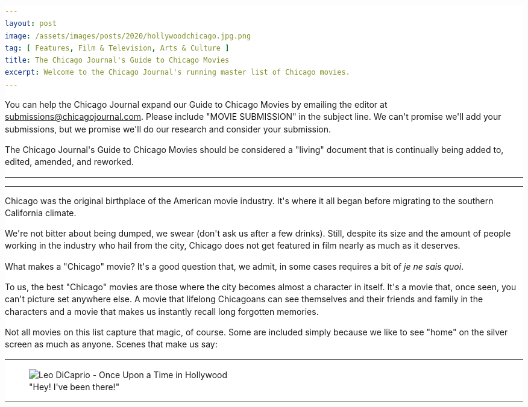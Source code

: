 ```yaml
---
layout: post
image: /assets/images/posts/2020/hollywoodchicago.jpg.png
tag: [ Features, Film & Television, Arts & Culture ]
title: The Chicago Journal's Guide to Chicago Movies
excerpt: Welcome to the Chicago Journal's running master list of Chicago movies.
---
```


You can help the Chicago Journal expand our Guide to Chicago Movies by emailing the editor at submissions@chicagojournal.com. Please include "MOVIE SUBMISSION" in the subject line. We can't promise we'll add your submissions, but we promise we'll do our research and consider your submission.

The Chicago Journal's Guide to Chicago Movies should be considered a "living" document that is continually being added to, edited, amended, and reworked.

---

<script async src="https://pagead2.googlesyndication.com/pagead/js/adsbygoogle.js"></script>

<ins class="adsbygoogle"
     style="display:block"
     data-ad-client="ca-pub-4775760382344636"
     data-ad-slot="2493122945"
     data-ad-format="auto"
     data-full-width-responsive="true"></ins>
<script>
     (adsbygoogle = window.adsbygoogle || []).push({});
</script>

---

Chicago was the original birthplace of the American movie industry. It's where it all began before migrating to the southern California climate. 

We're not bitter about being dumped, we swear (don't ask us after a few drinks). Still, despite its size and the amount of people working in the industry who hail from the city, Chicago does not get featured in film nearly as much as it deserves.

What makes a "Chicago" movie? It's a good question that, we admit, in some cases requires a bit of *je ne sais quoi*.

To us, the best "Chicago" movies are those where the city becomes almost a character in itself. It's a movie that, once seen, you can't picture set anywhere else. A movie that lifelong Chicagoans can see themselves and their friends and family in the characters and a movie that makes us instantly recall long forgotten memories.

Not all movies on this list capture that magic, of course. Some are included simply because we like to see "home" on the silver screen as much as anyone. Scenes that make us say:

---

<figure class="kg-card kg-card-image kg-card-hascaption">
    <img src="https://media.giphy.com/media/kd9BlRovbPOykLBMqX/giphy.gif" alt="Leo DiCaprio - Once Upon a Time in Hollywood" class="kg-image" align="center">
    <figcaption>"Hey! I've been there!"</figcaption>
</figure>

---